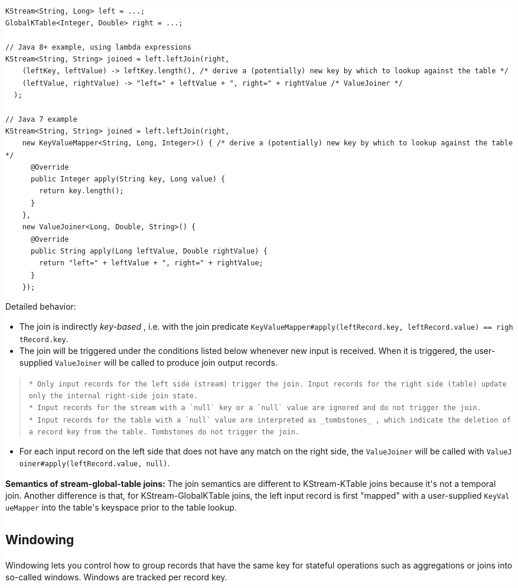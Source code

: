     
    KStream<String, Long> left = ...;
    GlobalKTable<Integer, Double> right = ...;
    
    // Java 8+ example, using lambda expressions
    KStream<String, String> joined = left.leftJoin(right,
        (leftKey, leftValue) -> leftKey.length(), /* derive a (potentially) new key by which to lookup against the table */
        (leftValue, rightValue) -> "left=" + leftValue + ", right=" + rightValue /* ValueJoiner */
      );
    
    // Java 7 example
    KStream<String, String> joined = left.leftJoin(right,
        new KeyValueMapper<String, Long, Integer>() { /* derive a (potentially) new key by which to lookup against the table */
          @Override
          public Integer apply(String key, Long value) {
            return key.length();
          }
        },
        new ValueJoiner<Long, Double, String>() {
          @Override
          public String apply(Long leftValue, Double rightValue) {
            return "left=" + leftValue + ", right=" + rightValue;
          }
        });
    

Detailed behavior:

  * The join is indirectly _key-based_ , i.e. with the join predicate `KeyValueMapper#apply(leftRecord.key, leftRecord.value) == rightRecord.key`.
  * The join will be triggered under the conditions listed below whenever new input is received. When it is triggered, the user-supplied `ValueJoiner` will be called to produce join output records.

>     * Only input records for the left side (stream) trigger the join. Input records for the right side (table) update only the internal right-side join state.
>     * Input records for the stream with a `null` key or a `null` value are ignored and do not trigger the join.
>     * Input records for the table with a `null` value are interpreted as _tombstones_ , which indicate the deletion of a record key from the table. Tombstones do not trigger the join.

  * For each input record on the left side that does not have any match on the right side, the `ValueJoiner` will be called with `ValueJoiner#apply(leftRecord.value, null)`.

  
  
**Semantics of stream-global-table joins:** The join semantics are different to KStream-KTable joins because it's not a temporal join. Another difference is that, for KStream-GlobalKTable joins, the left input record is first "mapped" with a user-supplied `KeyValueMapper` into the table's keyspace prior to the table lookup.

## Windowing

Windowing lets you control how to group records that have the same key for stateful operations such as aggregations or joins into so-called windows. Windows are tracked per record key.
